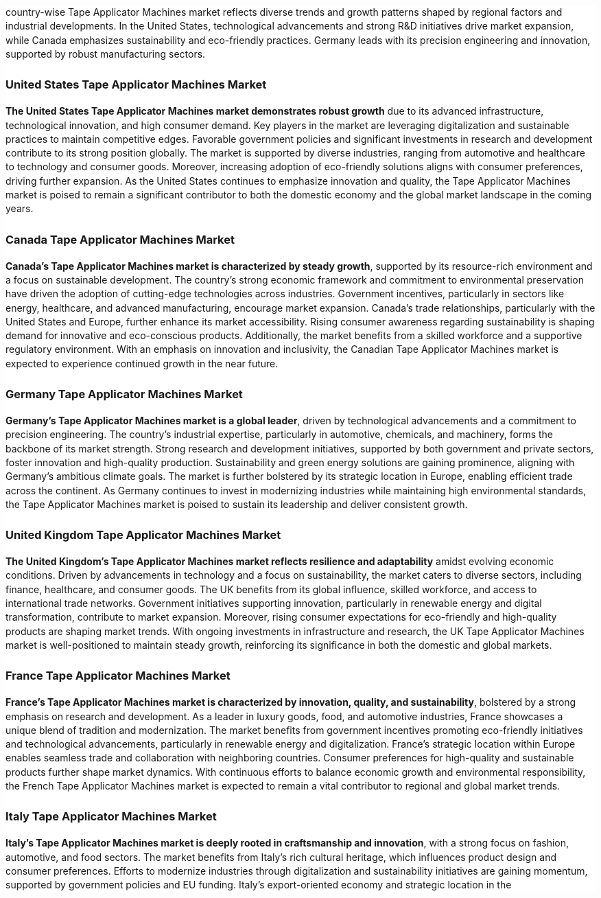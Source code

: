 country-wise Tape Applicator Machines market reflects diverse trends and growth patterns shaped by regional factors and industrial developments. In the United States, technological advancements and strong R&amp;D initiatives drive market expansion, while Canada emphasizes sustainability and eco-friendly practices. Germany leads with its precision engineering and innovation, supported by robust manufacturing sectors.</span></em></p></blockquote><h3><strong>United States Tape Applicator Machines Market</strong></h3><p><strong>The United States Tape Applicator Machines market demonstrates robust growth</strong> due to its advanced infrastructure, technological innovation, and high consumer demand. Key players in the market are leveraging digitalization and sustainable practices to maintain competitive edges. Favorable government policies and significant investments in research and development contribute to its strong position globally. The market is supported by diverse industries, ranging from automotive and healthcare to technology and consumer goods. Moreover, increasing adoption of eco-friendly solutions aligns with consumer preferences, driving further expansion. As the United States continues to emphasize innovation and quality, the Tape Applicator Machines market is poised to remain a significant contributor to both the domestic economy and the global market landscape in the coming years.</p><h3><strong>Canada Tape Applicator Machines Market</strong></h3><p><strong>Canada&rsquo;s Tape Applicator Machines market is characterized by steady growth</strong>, supported by its resource-rich environment and a focus on sustainable development. The country&rsquo;s strong economic framework and commitment to environmental preservation have driven the adoption of cutting-edge technologies across industries. Government incentives, particularly in sectors like energy, healthcare, and advanced manufacturing, encourage market expansion. Canada&rsquo;s trade relationships, particularly with the United States and Europe, further enhance its market accessibility. Rising consumer awareness regarding sustainability is shaping demand for innovative and eco-conscious products. Additionally, the market benefits from a skilled workforce and a supportive regulatory environment. With an emphasis on innovation and inclusivity, the Canadian Tape Applicator Machines market is expected to experience continued growth in the near future.</p><h3><strong>Germany Tape Applicator Machines Market</strong></h3><p><strong>Germany&rsquo;s Tape Applicator Machines market is a global leader</strong>, driven by technological advancements and a commitment to precision engineering. The country&rsquo;s industrial expertise, particularly in automotive, chemicals, and machinery, forms the backbone of its market strength. Strong research and development initiatives, supported by both government and private sectors, foster innovation and high-quality production. Sustainability and green energy solutions are gaining prominence, aligning with Germany&rsquo;s ambitious climate goals. The market is further bolstered by its strategic location in Europe, enabling efficient trade across the continent. As Germany continues to invest in modernizing industries while maintaining high environmental standards, the Tape Applicator Machines market is poised to sustain its leadership and deliver consistent growth.</p><h3><strong>United Kingdom Tape Applicator Machines Market</strong></h3><p><strong>The United Kingdom&rsquo;s Tape Applicator Machines market reflects resilience and adaptability</strong> amidst evolving economic conditions. Driven by advancements in technology and a focus on sustainability, the market caters to diverse sectors, including finance, healthcare, and consumer goods. The UK benefits from its global influence, skilled workforce, and access to international trade networks. Government initiatives supporting innovation, particularly in renewable energy and digital transformation, contribute to market expansion. Moreover, rising consumer expectations for eco-friendly and high-quality products are shaping market trends. With ongoing investments in infrastructure and research, the UK Tape Applicator Machines market is well-positioned to maintain steady growth, reinforcing its significance in both the domestic and global markets.</p><h3><strong>France Tape Applicator Machines Market</strong></h3><p><strong>France&rsquo;s Tape Applicator Machines market is characterized by innovation, quality, and sustainability</strong>, bolstered by a strong emphasis on research and development. As a leader in luxury goods, food, and automotive industries, France showcases a unique blend of tradition and modernization. The market benefits from government incentives promoting eco-friendly initiatives and technological advancements, particularly in renewable energy and digitalization. France&rsquo;s strategic location within Europe enables seamless trade and collaboration with neighboring countries. Consumer preferences for high-quality and sustainable products further shape market dynamics. With continuous efforts to balance economic growth and environmental responsibility, the French Tape Applicator Machines market is expected to remain a vital contributor to regional and global market trends.</p><h3><strong>Italy Tape Applicator Machines Market</strong></h3><p><strong>Italy&rsquo;s Tape Applicator Machines market is deeply rooted in craftsmanship and innovation</strong>, with a strong focus on fashion, automotive, and food sectors. The market benefits from Italy&rsquo;s rich cultural heritage, which influences product design and consumer preferences. Efforts to modernize industries through digitalization and sustainability initiatives are gaining momentum, supported by government policies and EU funding. Italy&rsquo;s export-oriented economy and strategic location in the